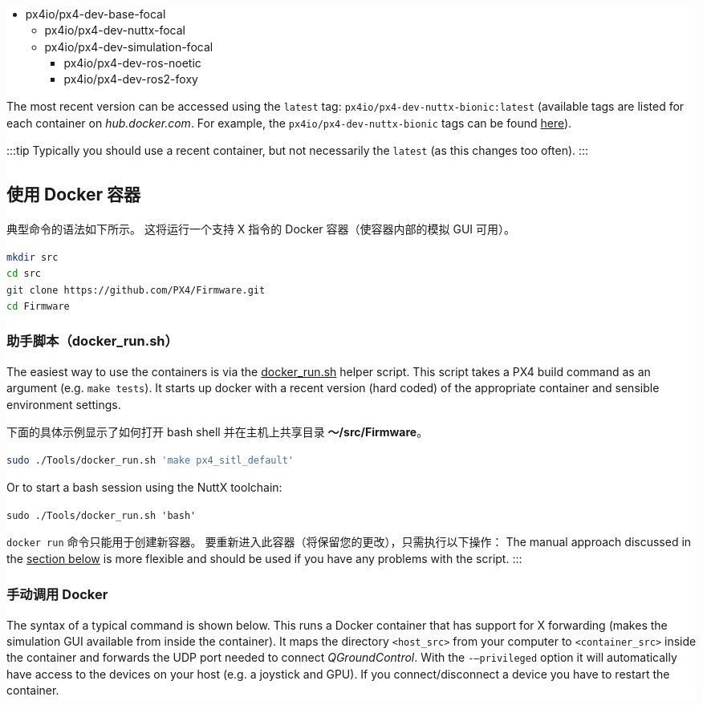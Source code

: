 - px4io/px4-dev-base-focal
  - px4io/px4-dev-nuttx-focal
  - px4io/px4-dev-simulation-focal
    - px4io/px4-dev-ros-noetic
    - px4io/px4-dev-ros2-foxy


The most recent version can be accessed using the `latest` tag: `px4io/px4-dev-nuttx-bionic:latest` (available tags are listed for each container on *hub.docker.com*. For example, the `px4io/px4-dev-nuttx-bionic` tags can be found [here](https://hub.docker.com/r/px4io/px4-dev-nuttx-bionic/tags?page=1&ordering=last_updated)).

:::tip
Typically you should use a recent container, but not necessarily the `latest` (as this changes too often).
:::

## 使用 Docker 容器

典型命令的语法如下所示。 这将运行一个支持 X 指令的 Docker 容器（使容器内部的模拟 GUI 可用）。

```sh
mkdir src
cd src
git clone https://github.com/PX4/Firmware.git
cd Firmware
```

### 助手脚本（docker_run.sh）

The easiest way to use the containers is via the [docker_run.sh](https://github.com/PX4/PX4-Autopilot/blob/release/1.13/Tools/docker_run.sh) helper script. This script takes a PX4 build command as an argument (e.g. `make tests`). It starts up docker with a recent version (hard coded) of the appropriate container and sensible environment settings.

下面的具体示例显示了如何打开 bash shell 并在主机上共享目录 **〜/src/Firmware**。

```sh
sudo ./Tools/docker_run.sh 'make px4_sitl_default'
```
Or to start a bash session using the NuttX toolchain:
```
sudo ./Tools/docker_run.sh 'bash'
```

`docker run` 命令只能用于创建新容器。 要重新进入此容器（将保留您的更改），只需执行以下操作： The manual approach discussed in the [section below](#manual_start) is more flexible and should be used if you have any problems with the script.
:::

<a id="manual_start"></a>

### 手动调用 Docker

The syntax of a typical command is shown below. This runs a Docker container that has support for X forwarding (makes the simulation GUI available from inside the container). It maps the directory `<host_src>` from your computer to `<container_src>` inside the container and forwards the UDP port needed to connect *QGroundControl*. With the `-–privileged` option it will automatically have access to the devices on your host (e.g. a joystick and GPU). If you connect/disconnect a device you have to restart the container.

